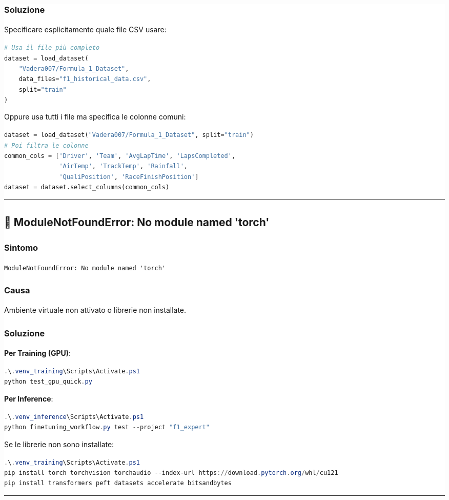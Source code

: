 ### **Soluzione**
Specificare esplicitamente quale file CSV usare:

```python
# Usa il file più completo
dataset = load_dataset(
    "Vadera007/Formula_1_Dataset", 
    data_files="f1_historical_data.csv", 
    split="train"
)
```

Oppure usa tutti i file ma specifica le colonne comuni:

```python
dataset = load_dataset("Vadera007/Formula_1_Dataset", split="train")
# Poi filtra le colonne
common_cols = ['Driver', 'Team', 'AvgLapTime', 'LapsCompleted', 
               'AirTemp', 'TrackTemp', 'Rainfall', 
               'QualiPosition', 'RaceFinishPosition']
dataset = dataset.select_columns(common_cols)
```

---

## 🐛 ModuleNotFoundError: No module named 'torch'

### **Sintomo**
```
ModuleNotFoundError: No module named 'torch'
```

### **Causa**
Ambiente virtuale non attivato o librerie non installate.

### **Soluzione**

**Per Training (GPU)**:
```powershell
.\.venv_training\Scripts\Activate.ps1
python test_gpu_quick.py
```

**Per Inference**:
```powershell
.\.venv_inference\Scripts\Activate.ps1
python finetuning_workflow.py test --project "f1_expert"
```

Se le librerie non sono installate:
```powershell
.\.venv_training\Scripts\Activate.ps1
pip install torch torchvision torchaudio --index-url https://download.pytorch.org/whl/cu121
pip install transformers peft datasets accelerate bitsandbytes
```

---
